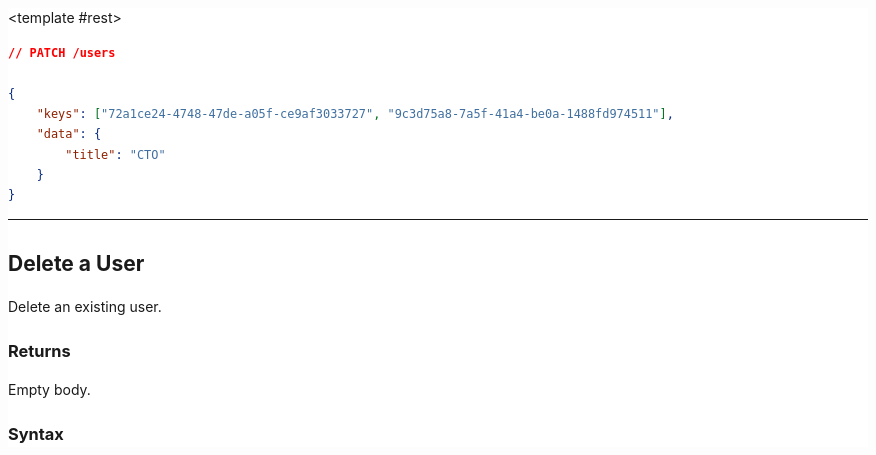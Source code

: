 <SnippetToggler
	v-model="pref"
	:choices="['REST', 'GraphQL', 'JS-SDK']"
	label="API" >

<template #rest>

```json
// PATCH /users

{
	"keys": ["72a1ce24-4748-47de-a05f-ce9af3033727", "9c3d75a8-7a5f-41a4-be0a-1488fd974511"],
	"data": {
		"title": "CTO"
	}
}
```

</template>
<template #graphql>

```graphql
mutation {
	update_users_items(
		ids: ["72a1ce24-4748-47de-a05f-ce9af3033727", "9c3d75a8-7a5f-41a4-be0a-1488fd974511"]
		data: { title: "CTO" }
	) {
		first_name
		last_name
	}
}
```

</template>
<template #js-sdk>

```js
// The JS-SDK documentation for this is coming soon.
```

</template>
</SnippetToggler>

---

## Delete a User

Delete an existing user.

### Returns

Empty body.

### Syntax

<SnippetToggler
	v-model="pref"
	:choices="['REST', 'GraphQL', 'JS-SDK']"
	label="API" >

